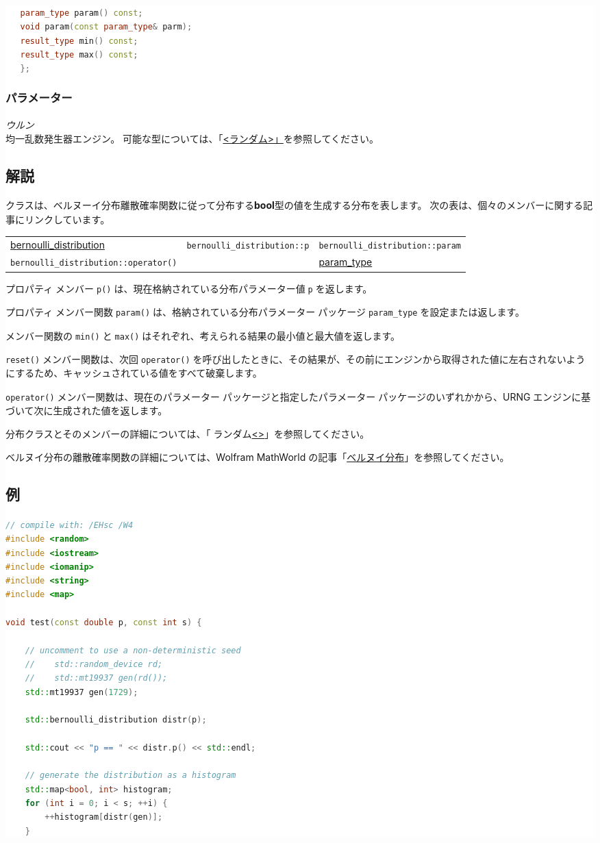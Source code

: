 ```cpp
   param_type param() const;
   void param(const param_type& parm);
   result_type min() const;
   result_type max() const;
   };
```

### <a name="parameters"></a>パラメーター

*ウルン*\
均一乱数発生器エンジン。 可能な型については、「[\<ランダム>」](../standard-library/random.md)を参照してください。

## <a name="remarks"></a>解説

クラスは、ベルヌーイ分布離散確率関数に従って分布する**bool**型の値を生成する分布を表します。 次の表は、個々のメンバーに関する記事にリンクしています。

||||
|-|-|-|
|[bernoulli_distribution](#bernoulli_distribution)|`bernoulli_distribution::p`|`bernoulli_distribution::param`|
|`bernoulli_distribution::operator()`||[param_type](#param_type)|

プロパティ メンバー `p()` は、現在格納されている分布パラメーター値 `p` を返します。

プロパティ メンバー関数 `param()` は、格納されている分布パラメーター パッケージ `param_type` を設定または返します。

メンバー関数の `min()` と `max()` はそれぞれ、考えられる結果の最小値と最大値を返します。

`reset()` メンバー関数は、次回 `operator()` を呼び出したときに、その結果が、その前にエンジンから取得された値に左右されないようにするため、キャッシュされている値をすべて破棄します。

`operator()` メンバー関数は、現在のパラメーター パッケージと指定したパラメーター パッケージのいずれかから、URNG エンジンに基づいて次に生成された値を返します。

分布クラスとそのメンバーの詳細については、「 ランダム[\<>](../standard-library/random.md)」を参照してください。

ベルヌイ分布の離散確率関数の詳細については、Wolfram MathWorld の記事「[ベルヌイ分布](https://go.microsoft.com/fwlink/p/?linkid=398467)」を参照してください。

## <a name="example"></a>例

```cpp
// compile with: /EHsc /W4
#include <random>
#include <iostream>
#include <iomanip>
#include <string>
#include <map>

void test(const double p, const int s) {

    // uncomment to use a non-deterministic seed
    //    std::random_device rd;
    //    std::mt19937 gen(rd());
    std::mt19937 gen(1729);

    std::bernoulli_distribution distr(p);

    std::cout << "p == " << distr.p() << std::endl;

    // generate the distribution as a histogram
    std::map<bool, int> histogram;
    for (int i = 0; i < s; ++i) {
        ++histogram[distr(gen)];
    }

```